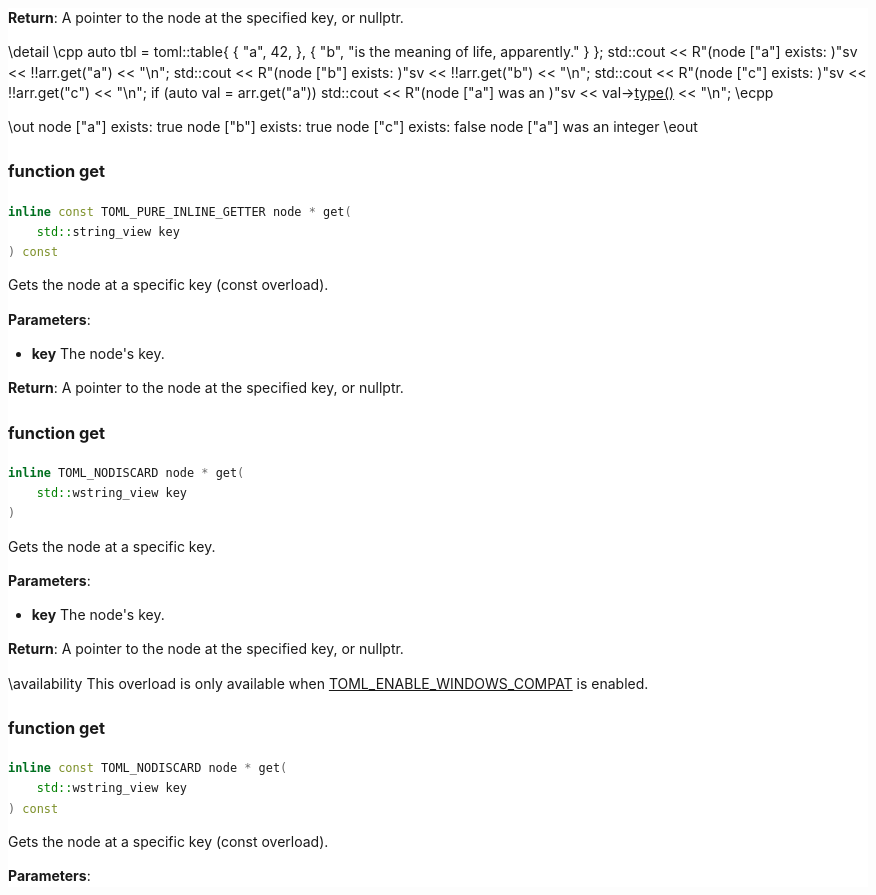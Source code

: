 **Return**: A pointer to the node at the specified key, or nullptr. 

\detail \cpp auto tbl = toml::table{ { "a", 42, }, { "b", "is the meaning of life, apparently." } }; std::cout << R"(node ["a"] exists: )"sv << !!arr.get("a") << "\n"; std::cout << R"(node ["b"] exists: )"sv << !!arr.get("b") << "\n"; std::cout << R"(node ["c"] exists: )"sv << !!arr.get("c") << "\n"; if (auto val = arr.get("a")) std::cout << R"(node ["a"] was an )"sv << val->[type()](/libpalliate/generated/Classes/classtable#function-type) << "\n"; \ecpp

\out node ["a"] exists: true node ["b"] exists: true node ["c"] exists: false node ["a"] was an integer \eout


### function get

```cpp
inline const TOML_PURE_INLINE_GETTER node * get(
    std::string_view key
) const
```

Gets the node at a specific key (const overload). 

**Parameters**: 

  * **key** The node's key.


**Return**: A pointer to the node at the specified key, or nullptr. 

### function get

```cpp
inline TOML_NODISCARD node * get(
    std::wstring_view key
)
```

Gets the node at a specific key. 

**Parameters**: 

  * **key** The node's key.


**Return**: A pointer to the node at the specified key, or nullptr. 

\availability This overload is only available when [TOML_ENABLE_WINDOWS_COMPAT](/libpalliate/generated/Files/toml_8hpp#define-toml-enable-windows-compat) is enabled.


### function get

```cpp
inline const TOML_NODISCARD node * get(
    std::wstring_view key
) const
```

Gets the node at a specific key (const overload). 

**Parameters**: 
